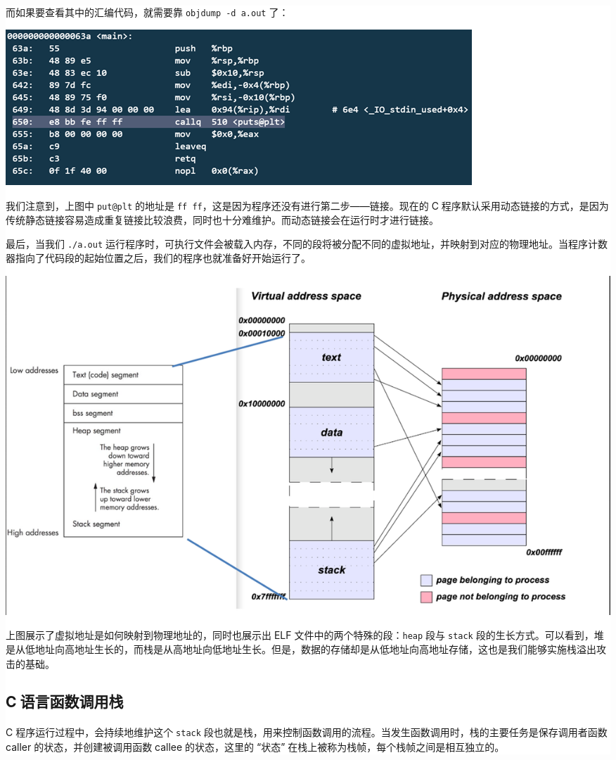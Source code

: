 而如果要查看其中的汇编代码，就需要靠 `objdump -d a.out` 了：

![图 4](4.png)

我们注意到，上图中 `put@plt` 的地址是 `ff ff`，这是因为程序还没有进行第二步——链接。现在的 C 程序默认采用动态链接的方式，是因为传统静态链接容易造成重复链接比较浪费，同时也十分难维护。而动态链接会在运行时才进行链接。

最后，当我们 `./a.out` 运行程序时，可执行文件会被载入内存，不同的段将被分配不同的虚拟地址，并映射到对应的物理地址。当程序计数器指向了代码段的起始位置之后，我们的程序也就准备好开始运行了。

![图 5](5.png)

上图展示了虚拟地址是如何映射到物理地址的，同时也展示出 ELF 文件中的两个特殊的段：`heap` 段与 `stack` 段的生长方式。可以看到，堆是从低地址向高地址生长的，而栈是从高地址向低地址生长。但是，数据的存储却是从低地址向高地址存储，这也是我们能够实施栈溢出攻击的基础。

## C 语言函数调用栈

C 程序运行过程中，会持续地维护这个 `stack` 段也就是栈，用来控制函数调用的流程。当发生函数调用时，栈的主要任务是保存调用者函数 caller 的状态，并创建被调用函数 callee 的状态，这里的 “状态” 在栈上被称为栈帧，每个栈帧之间是相互独立的。
